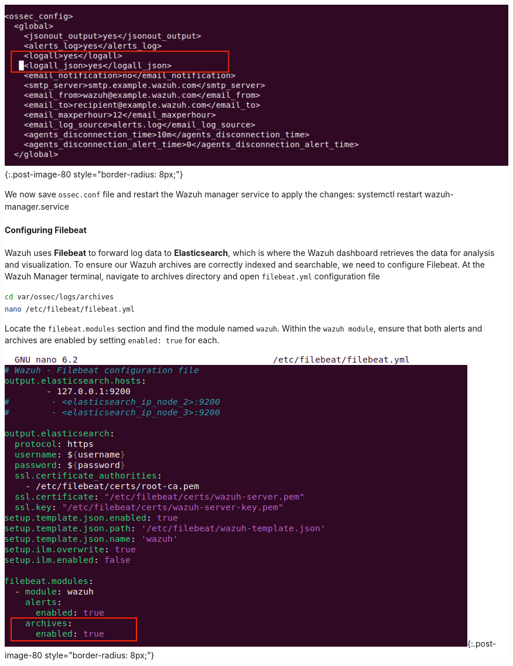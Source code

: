 ![ossec-file-logall-logalljson](assets/img/soc_automation-project/ossec-file-logall-logalljson.jpeg){:.post-image-80 style="border-radius: 8px;"}

We now save `ossec.conf` file and restart the Wazuh manager service to apply the changes: systemctl restart wazuh-manager.service
#### Configuring Filebeat
Wazuh uses **Filebeat** to forward log data to **Elasticsearch**, which is where the Wazuh dashboard retrieves the data for analysis and visualization. To ensure our Wazuh archives are correctly indexed and searchable, we need to configure Filebeat. At the Wazuh Manager terminal, navigate to archives directory and open `filebeat.yml` configuration file
```sh
cd var/ossec/logs/archives
nano /etc/filebeat/filebeat.yml
```
Locate the `filebeat.modules` section and find the module named `wazuh`. Within the `wazuh module`, ensure that both alerts and archives are enabled by setting `enabled: true` for each.

![wazuh-manager-filebeat-archives](assets/img/soc_automation-project/wazuh-manager-filebeat-archives.jpg){:.post-image-80 style="border-radius: 8px;"}
